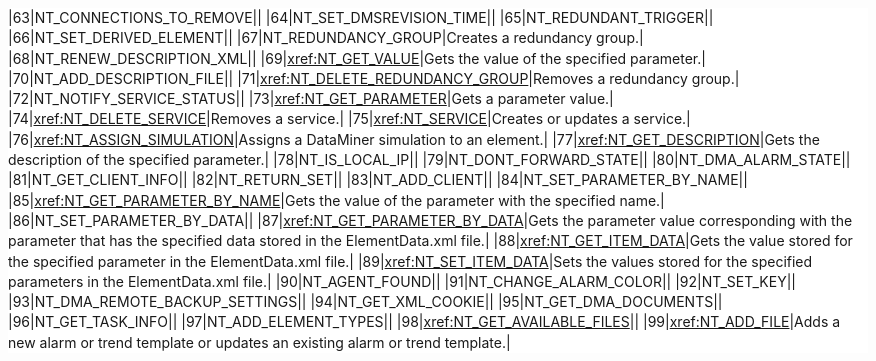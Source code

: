 |63|NT_CONNECTIONS_TO_REMOVE||
|64|NT_SET_DMSREVISION_TIME||
|65|NT_REDUNDANT_TRIGGER||
|66|NT_SET_DERIVED_ELEMENT||
|67|NT_REDUNDANCY_GROUP|Creates a redundancy group.|
|68|NT_RENEW_DESCRIPTION_XML||
|69|<xref:NT_GET_VALUE>|Gets the value of the specified parameter.|
|70|NT_ADD_DESCRIPTION_FILE||
|71|<xref:NT_DELETE_REDUNDANCY_GROUP>|Removes a redundancy group.|
|72|NT_NOTIFY_SERVICE_STATUS||
|73|<xref:NT_GET_PARAMETER>|Gets a parameter value.|
|74|<xref:NT_DELETE_SERVICE>|Removes a service.|
|75|<xref:NT_SERVICE>|Creates or updates a service.|
|76|<xref:NT_ASSIGN_SIMULATION>|Assigns a DataMiner simulation to an element.|
|77|<xref:NT_GET_DESCRIPTION>|Gets the description of the specified parameter.|
|78|NT_IS_LOCAL_IP||
|79|NT_DONT_FORWARD_STATE||
|80|NT_DMA_ALARM_STATE||
|81|NT_GET_CLIENT_INFO||
|82|NT_RETURN_SET||
|83|NT_ADD_CLIENT||
|84|NT_SET_PARAMETER_BY_NAME||
|85|<xref:NT_GET_PARAMETER_BY_NAME>|Gets the value of the parameter with the specified name.|
|86|NT_SET_PARAMETER_BY_DATA||
|87|<xref:NT_GET_PARAMETER_BY_DATA>|Gets the parameter value corresponding with the parameter that has the specified data stored in the ElementData.xml file.|
|88|<xref:NT_GET_ITEM_DATA>|Gets the value stored for the specified parameter in the ElementData.xml file.|
|89|<xref:NT_SET_ITEM_DATA>|Sets the values stored for the specified parameters in the ElementData.xml file.|
|90|NT_AGENT_FOUND||
|91|NT_CHANGE_ALARM_COLOR||
|92|NT_SET_KEY||
|93|NT_DMA_REMOTE_BACKUP_SETTINGS||
|94|NT_GET_XML_COOKIE||
|95|NT_GET_DMA_DOCUMENTS||
|96|NT_GET_TASK_INFO||
|97|NT_ADD_ELEMENT_TYPES||
|98|<xref:NT_GET_AVAILABLE_FILES>||
|99|<xref:NT_ADD_FILE>|Adds a new alarm or trend template or updates an existing alarm or trend template.|
